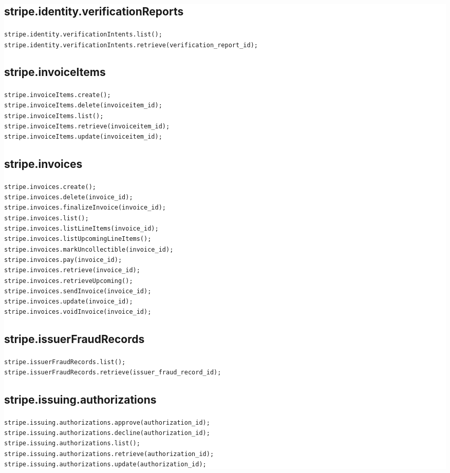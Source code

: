 ## stripe.identity.verificationReports

```cfc
stripe.identity.verificationIntents.list();
stripe.identity.verificationIntents.retrieve(verification_report_id);
```

## stripe.invoiceItems

```cfc
stripe.invoiceItems.create();
stripe.invoiceItems.delete(invoiceitem_id);
stripe.invoiceItems.list();
stripe.invoiceItems.retrieve(invoiceitem_id);
stripe.invoiceItems.update(invoiceitem_id);
```

## stripe.invoices

```cfc
stripe.invoices.create();
stripe.invoices.delete(invoice_id);
stripe.invoices.finalizeInvoice(invoice_id);
stripe.invoices.list();
stripe.invoices.listLineItems(invoice_id);
stripe.invoices.listUpcomingLineItems();
stripe.invoices.markUncollectible(invoice_id);
stripe.invoices.pay(invoice_id);
stripe.invoices.retrieve(invoice_id);
stripe.invoices.retrieveUpcoming();
stripe.invoices.sendInvoice(invoice_id);
stripe.invoices.update(invoice_id);
stripe.invoices.voidInvoice(invoice_id);
```

## stripe.issuerFraudRecords

```cfc
stripe.issuerFraudRecords.list();
stripe.issuerFraudRecords.retrieve(issuer_fraud_record_id);
```

## stripe.issuing.authorizations

```cfc
stripe.issuing.authorizations.approve(authorization_id);
stripe.issuing.authorizations.decline(authorization_id);
stripe.issuing.authorizations.list();
stripe.issuing.authorizations.retrieve(authorization_id);
stripe.issuing.authorizations.update(authorization_id);
```

